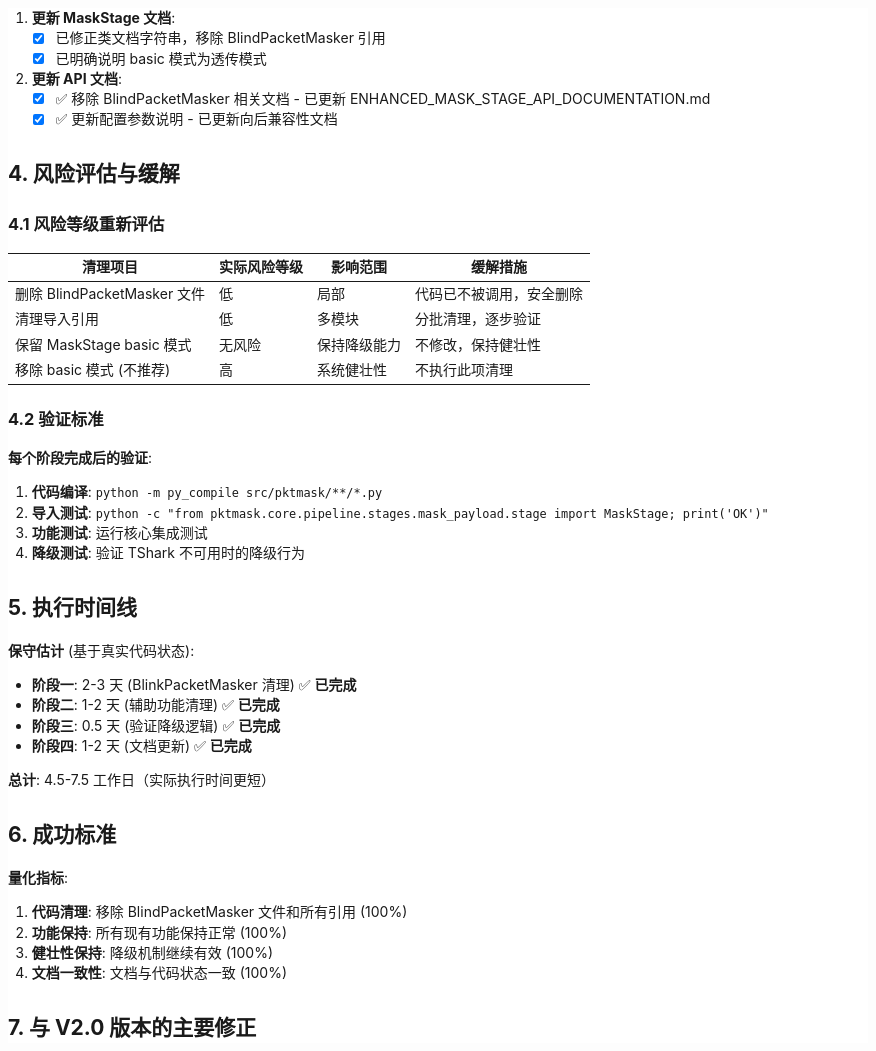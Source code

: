 1. **更新 MaskStage 文档**:
   - [x] 已修正类文档字符串，移除 BlindPacketMasker 引用
   - [x] 已明确说明 basic 模式为透传模式

2. **更新 API 文档**:
   - [x] ✅ 移除 BlindPacketMasker 相关文档 - 已更新 ENHANCED_MASK_STAGE_API_DOCUMENTATION.md
   - [x] ✅ 更新配置参数说明 - 已更新向后兼容性文档

## 4. 风险评估与缓解

### 4.1 风险等级重新评估

| 清理项目 | 实际风险等级 | 影响范围 | 缓解措施 |
|---------|-------------|----------|----------|
| 删除 BlindPacketMasker 文件 | 低 | 局部 | 代码已不被调用，安全删除 |
| 清理导入引用 | 低 | 多模块 | 分批清理，逐步验证 |
| 保留 MaskStage basic 模式 | 无风险 | 保持降级能力 | 不修改，保持健壮性 |
| 移除 basic 模式 (不推荐) | 高 | 系统健壮性 | 不执行此项清理 |

### 4.2 验证标准

**每个阶段完成后的验证**:
1. **代码编译**: `python -m py_compile src/pktmask/**/*.py`
2. **导入测试**: `python -c "from pktmask.core.pipeline.stages.mask_payload.stage import MaskStage; print('OK')"`
3. **功能测试**: 运行核心集成测试
4. **降级测试**: 验证 TShark 不可用时的降级行为

## 5. 执行时间线

**保守估计** (基于真实代码状态):

- **阶段一**: 2-3 天 (BlinkPacketMasker 清理) ✅ **已完成**
- **阶段二**: 1-2 天 (辅助功能清理) ✅ **已完成**
- **阶段三**: 0.5 天 (验证降级逻辑) ✅ **已完成**
- **阶段四**: 1-2 天 (文档更新) ✅ **已完成**

**总计**: 4.5-7.5 工作日（实际执行时间更短）

## 6. 成功标准

**量化指标**:
1. **代码清理**: 移除 BlindPacketMasker 文件和所有引用 (100%)
2. **功能保持**: 所有现有功能保持正常 (100%)
3. **健壮性保持**: 降级机制继续有效 (100%)
4. **文档一致性**: 文档与代码状态一致 (100%)

## 7. 与 V2.0 版本的主要修正
